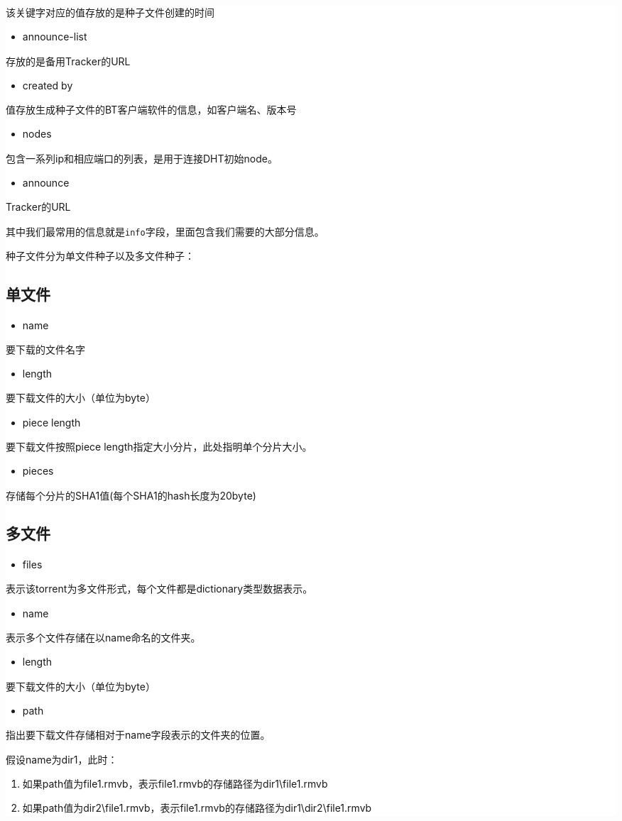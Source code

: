 该关键字对应的值存放的是种子文件创建的时间

- announce-list

存放的是备用Tracker的URL

- created by

值存放生成种子文件的BT客户端软件的信息，如客户端名、版本号

- nodes

包含一系列ip和相应端口的列表，是用于连接DHT初始node。

- announce

Tracker的URL

其中我们最常用的信息就是`info`字段，里面包含我们需要的大部分信息。

种子文件分为单文件种子以及多文件种子：

## 单文件 ##

- name

要下载的文件名字

- length

要下载文件的大小（单位为byte）

- piece length

要下载文件按照piece length指定大小分片，此处指明单个分片大小。

- pieces

存储每个分片的SHA1值(每个SHA1的hash长度为20byte)

## 多文件 ##

- files  

表示该torrent为多文件形式，每个文件都是dictionary类型数据表示。 

- name

表示多个文件存储在以name命名的文件夹。 

- length

要下载文件的大小（单位为byte） 

- path

指出要下载文件存储相对于name字段表示的文件夹的位置。    

假设name为dir1，此时： 

1. 如果path值为file1.rmvb，表示file1.rmvb的存储路径为dir1\file1.rmvb  

2. 如果path值为dir2\file1.rmvb，表示file1.rmvb的存储路径为dir1\dir2\file1.rmvb
